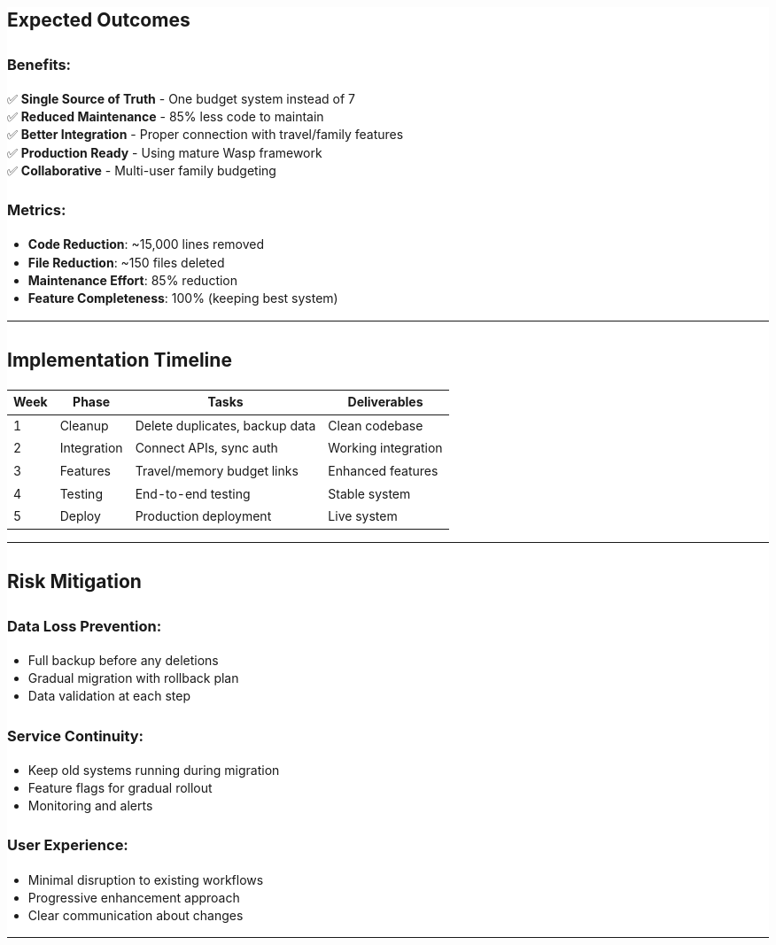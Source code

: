 ## **Expected Outcomes**

### **Benefits:**
✅ **Single Source of Truth** - One budget system instead of 7  
✅ **Reduced Maintenance** - 85% less code to maintain  
✅ **Better Integration** - Proper connection with travel/family features  
✅ **Production Ready** - Using mature Wasp framework  
✅ **Collaborative** - Multi-user family budgeting  

### **Metrics:**
- **Code Reduction**: ~15,000 lines removed
- **File Reduction**: ~150 files deleted  
- **Maintenance Effort**: 85% reduction
- **Feature Completeness**: 100% (keeping best system)

---

## **Implementation Timeline**

| Week | Phase | Tasks | Deliverables |
|------|-------|-------|--------------|
| 1 | Cleanup | Delete duplicates, backup data | Clean codebase |
| 2 | Integration | Connect APIs, sync auth | Working integration |
| 3 | Features | Travel/memory budget links | Enhanced features |
| 4 | Testing | End-to-end testing | Stable system |
| 5 | Deploy | Production deployment | Live system |

---

## **Risk Mitigation**

### **Data Loss Prevention:**
- Full backup before any deletions
- Gradual migration with rollback plan
- Data validation at each step

### **Service Continuity:**
- Keep old systems running during migration
- Feature flags for gradual rollout
- Monitoring and alerts

### **User Experience:**
- Minimal disruption to existing workflows
- Progressive enhancement approach
- Clear communication about changes

---
